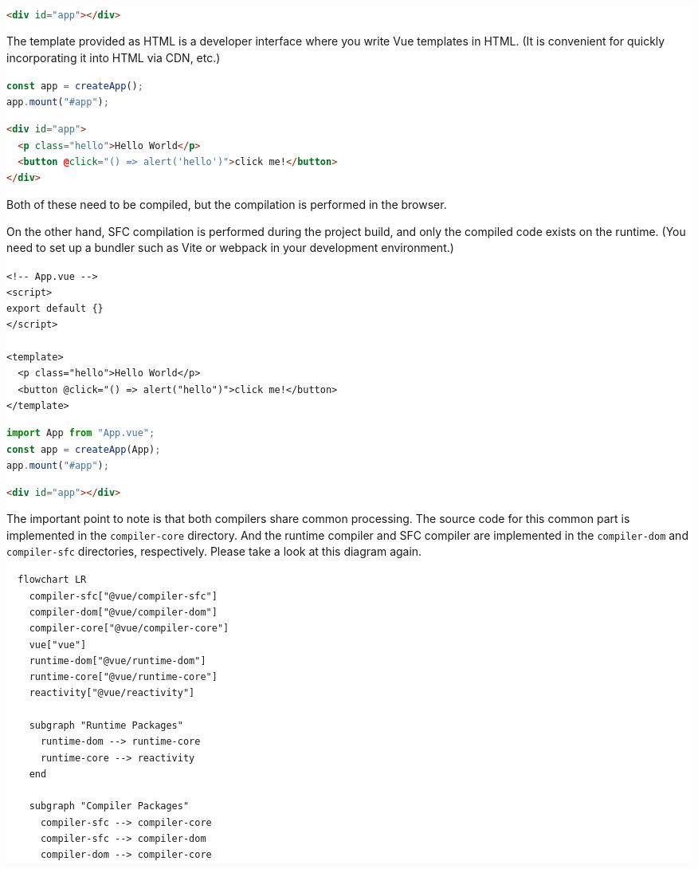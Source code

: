 ```html
<div id="app"></div>
```

The template provided as HTML is a developer interface where you write Vue templates in HTML. (It is convenient for quickly incorporating it into HTML via CDN, etc.)

```ts
const app = createApp();
app.mount("#app");
```

```html
<div id="app">
  <p class="hello">Hello World</p>
  <button @click="() => alert('hello')">click me!</button>
</div>
```

Both of these need to be compiled, but the compilation is performed in the browser.

On the other hand, SFC compilation is performed during the project build, and only the compiled code exists on the runtime. (You need to set up a bundler such as Vite or webpack in your development environment.)

```vue
<!-- App.vue -->
<script>
export default {}
</script>

<template>
  <p class="hello">Hello World</p>
  <button @click="() => alert("hello")">click me!</button>
</template>
```

```ts
import App from "App.vue";
const app = createApp(App);
app.mount("#app");
```

```html
<div id="app"></div>
```

The important point to note is that both compilers share common processing. The source code for this common part is implemented in the `compiler-core` directory. And the runtime compiler and SFC compiler are implemented in the `compiler-dom` and `compiler-sfc` directories, respectively. Please take a look at this diagram again.

```mermaid
  flowchart LR
    compiler-sfc["@vue/compiler-sfc"]
    compiler-dom["@vue/compiler-dom"]
    compiler-core["@vue/compiler-core"]
    vue["vue"]
    runtime-dom["@vue/runtime-dom"]
    runtime-core["@vue/runtime-core"]
    reactivity["@vue/reactivity"]

    subgraph "Runtime Packages"
      runtime-dom --> runtime-core
      runtime-core --> reactivity
    end

    subgraph "Compiler Packages"
      compiler-sfc --> compiler-core
      compiler-sfc --> compiler-dom
      compiler-dom --> compiler-core
```